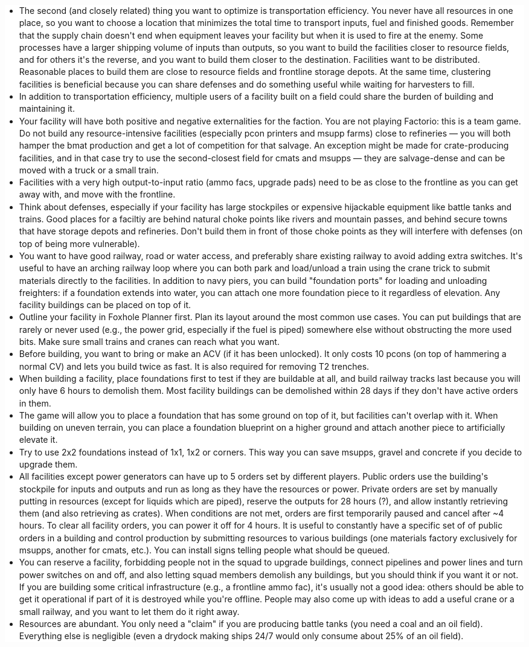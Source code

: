 - The second (and closely related) thing you want to optimize is transportation efficiency. You never have all resources in one place, so you want to choose a location that minimizes the total time to transport inputs, fuel and finished goods. Remember that the supply chain doesn't end when equipment leaves your facility but when it is used to fire at the enemy. Some processes have a larger shipping volume of inputs than outputs, so you want to build the facilities closer to resource fields, and for others it's the reverse, and you want to build them closer to the destination. Facilities want to be distributed. Reasonable places to build them are close to resource fields and frontline storage depots. At the same time, clustering facilities is beneficial because you can share defenses and do something useful while waiting for harvesters to fill.
- In addition to transportation efficiency, multiple users of a facility built on a field could share the burden of building and maintaining it.
- Your facility will have both positive and negative externalities for the faction. You are not playing Factorio: this is a team game. Do not build any resource-intensive facilities (especially pcon printers and msupp farms) close to refineries — you will both hamper the bmat production and get a lot of competition for that salvage. An exception might be made for crate-producing facilities, and in that case try to use the second-closest field for cmats and msupps — they are salvage-dense and can be moved with a truck or a small train.
- Facilities with a very high output-to-input ratio (ammo facs, upgrade pads) need to be as close to the frontline as you can get away with, and move with the frontline.
- Think about defenses, especially if your facility has large stockpiles or expensive hijackable equipment like battle tanks and trains. Good places for a faciltiy are behind natural choke points like rivers and mountain passes, and behind secure towns that have storage depots and refineries. Don't build them in front of those choke points as they will interfere with defenses (on top of being more vulnerable).
- You want to have good railway, road or water access, and preferably share existing railway to avoid adding extra switches. It's useful to have an arching railway loop where you can both park and load/unload a train using the crane trick to submit materials directly to the facilities. In addition to navy piers, you can build "foundation ports" for loading and unloading freighters: if a foundation extends into water, you can attach one more foundation piece to it regardless of elevation. Any facility buildings can be placed on top of it.
- Outline your facility in Foxhole Planner first. Plan its layout around the most common use cases. You can put buildings that are rarely or never used (e.g., the power grid, especially if the fuel is piped) somewhere else without obstructing the more used bits. Make sure small trains and cranes can reach what you want.
- Before building, you want to bring or make an ACV (if it has been unlocked). It only costs 10 pcons (on top of hammering a normal CV) and lets you build twice as fast. It is also required for removing T2 trenches.
- When building a facility, place foundations first to test if they are buildable at all, and build railway tracks last because you will only have 6 hours to demolish them. Most facility buildings can be demolished within 28 days if they don't have active orders in them.
- The game will allow you to place a foundation that has some ground on top of it, but facilities can't overlap with it. When building on uneven terrain, you can place a foundation blueprint on a higher ground and attach another piece to artificially elevate it.
- Try to use 2x2 foundations instead of 1x1, 1x2 or corners. This way you can save msupps, gravel and concrete if you decide to upgrade them.
- All facilities except power generators can have up to 5 orders set by different players. Public orders use the building's stockpile for inputs and outputs and run as long as they have the resources or power. Private orders are set by manually putting in resources (except for liquids which are piped), reserve the outputs for 28 hours (?), and allow instantly retrieving them (and also retrieving as crates). When conditions are not met, orders are first temporarily paused and cancel after ~4 hours. To clear all facility orders, you can power it off for 4 hours. It is useful to constantly have a specific set of of public orders in a building and control production by submitting resources to various buildings (one materials factory exclusively for msupps, another for cmats, etc.). You can install signs telling people what should be queued.
- You can reserve a facility, forbidding people not in the squad to upgrade buildings, connect pipelines and power lines and turn power switches on and off, and also letting squad members demolish any buildings, but you should think if you want it or not. If you are building some critical infrastructure (e.g., a frontline ammo fac), it's usually not a good idea: others should be able to get it operational if part of it is destroyed while you're offline. People may also come up with ideas to add a useful crane or a small railway, and you want to let them do it right away.
- Resources are abundant. You only need a "claim" if you are producing battle tanks (you need a coal and an oil field). Everything else is negligible (even a drydock making ships 24/7 would only consume about 25% of an oil field).